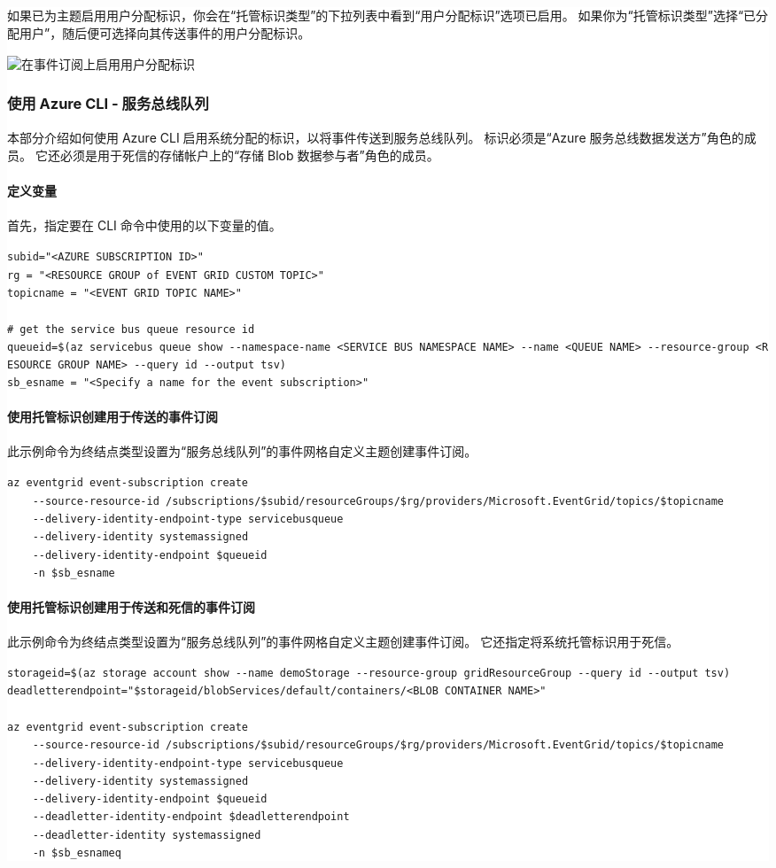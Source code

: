 如果已为主题启用用户分配标识，你会在“托管标识类型”的下拉列表中看到“用户分配标识”选项已启用。 如果你为“托管标识类型”选择“已分配用户”，随后便可选择向其传送事件的用户分配标识。  

![在事件订阅上启用用户分配标识](./media/managed-service-identity/event-subscription-user-identity.png)


### <a name="use-the-azure-cli---service-bus-queue"></a>使用 Azure CLI - 服务总线队列 
本部分介绍如何使用 Azure CLI 启用系统分配的标识，以将事件传送到服务总线队列。 标识必须是“Azure 服务总线数据发送方”角色的成员。 它还必须是用于死信的存储帐户上的“存储 Blob 数据参与者”角色的成员。 

#### <a name="define-variables"></a>定义变量
首先，指定要在 CLI 命令中使用的以下变量的值。 

```azurecli-interactive
subid="<AZURE SUBSCRIPTION ID>"
rg = "<RESOURCE GROUP of EVENT GRID CUSTOM TOPIC>"
topicname = "<EVENT GRID TOPIC NAME>"

# get the service bus queue resource id
queueid=$(az servicebus queue show --namespace-name <SERVICE BUS NAMESPACE NAME> --name <QUEUE NAME> --resource-group <RESOURCE GROUP NAME> --query id --output tsv)
sb_esname = "<Specify a name for the event subscription>" 
```

#### <a name="create-an-event-subscription-by-using-a-managed-identity-for-delivery"></a>使用托管标识创建用于传送的事件订阅 
此示例命令为终结点类型设置为“服务总线队列”的事件网格自定义主题创建事件订阅。 

```azurecli-interactive
az eventgrid event-subscription create  
    --source-resource-id /subscriptions/$subid/resourceGroups/$rg/providers/Microsoft.EventGrid/topics/$topicname
    --delivery-identity-endpoint-type servicebusqueue  
    --delivery-identity systemassigned 
    --delivery-identity-endpoint $queueid
    -n $sb_esname 
```

#### <a name="create-an-event-subscription-by-using-a-managed-identity-for-delivery-and-dead-lettering"></a>使用托管标识创建用于传送和死信的事件订阅
此示例命令为终结点类型设置为“服务总线队列”的事件网格自定义主题创建事件订阅。 它还指定将系统托管标识用于死信。 

```azurecli-interactive
storageid=$(az storage account show --name demoStorage --resource-group gridResourceGroup --query id --output tsv)
deadletterendpoint="$storageid/blobServices/default/containers/<BLOB CONTAINER NAME>"

az eventgrid event-subscription create  
    --source-resource-id /subscriptions/$subid/resourceGroups/$rg/providers/Microsoft.EventGrid/topics/$topicname 
    --delivery-identity-endpoint-type servicebusqueue
    --delivery-identity systemassigned 
    --delivery-identity-endpoint $queueid
    --deadletter-identity-endpoint $deadletterendpoint 
    --deadletter-identity systemassigned 
    -n $sb_esnameq 
```
